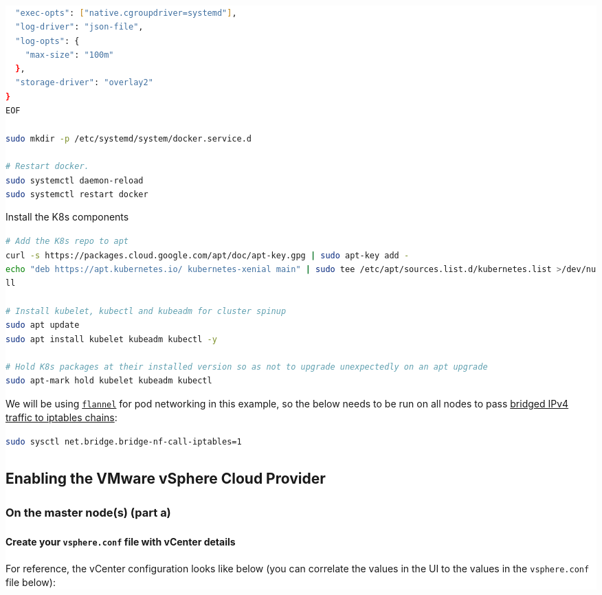 ```sh
  "exec-opts": ["native.cgroupdriver=systemd"],
  "log-driver": "json-file",
  "log-opts": {
    "max-size": "100m"
  },
  "storage-driver": "overlay2"
}
EOF

sudo mkdir -p /etc/systemd/system/docker.service.d

# Restart docker.
sudo systemctl daemon-reload
sudo systemctl restart docker
```

Install the K8s components

```sh
# Add the K8s repo to apt
curl -s https://packages.cloud.google.com/apt/doc/apt-key.gpg | sudo apt-key add -
echo "deb https://apt.kubernetes.io/ kubernetes-xenial main" | sudo tee /etc/apt/sources.list.d/kubernetes.list >/dev/null

# Install kubelet, kubectl and kubeadm for cluster spinup
sudo apt update
sudo apt install kubelet kubeadm kubectl -y

# Hold K8s packages at their installed version so as not to upgrade unexpectedly on an apt upgrade
sudo apt-mark hold kubelet kubeadm kubectl
```

We will be using [`flannel`](https://github.com/coreos/flannel) for pod networking in this example, so the below needs to be run on all nodes to pass [bridged IPv4 traffic to iptables chains](https://kubernetes.io/docs/setup/independent/create-cluster-kubeadm/#tabs-pod-install-4):

```sh
sudo sysctl net.bridge.bridge-nf-call-iptables=1
```

## Enabling the VMware vSphere Cloud Provider

### On the master node(s) (part a)

#### Create your `vsphere.conf` file with vCenter details

For reference, the vCenter configuration looks like below (you can correlate the values in the UI to the values in the `vsphere.conf` file below):
